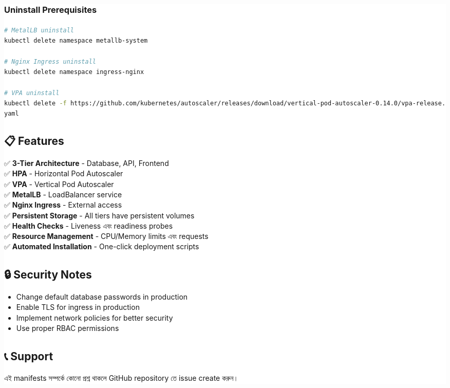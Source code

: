 ### Uninstall Prerequisites
```bash
# MetalLB uninstall
kubectl delete namespace metallb-system

# Nginx Ingress uninstall
kubectl delete namespace ingress-nginx

# VPA uninstall
kubectl delete -f https://github.com/kubernetes/autoscaler/releases/download/vertical-pod-autoscaler-0.14.0/vpa-release.yaml
```

## 📋 Features

✅ **3-Tier Architecture** - Database, API, Frontend  
✅ **HPA** - Horizontal Pod Autoscaler  
✅ **VPA** - Vertical Pod Autoscaler  
✅ **MetalLB** - LoadBalancer service  
✅ **Nginx Ingress** - External access  
✅ **Persistent Storage** - All tiers have persistent volumes  
✅ **Health Checks** - Liveness এবং readiness probes  
✅ **Resource Management** - CPU/Memory limits এবং requests  
✅ **Automated Installation** - One-click deployment scripts  

## 🔒 Security Notes

- Change default database passwords in production
- Enable TLS for ingress in production
- Implement network policies for better security
- Use proper RBAC permissions

## 📞 Support

এই manifests সম্পর্কে কোনো প্রশ্ন থাকলে GitHub repository তে issue create করুন।

